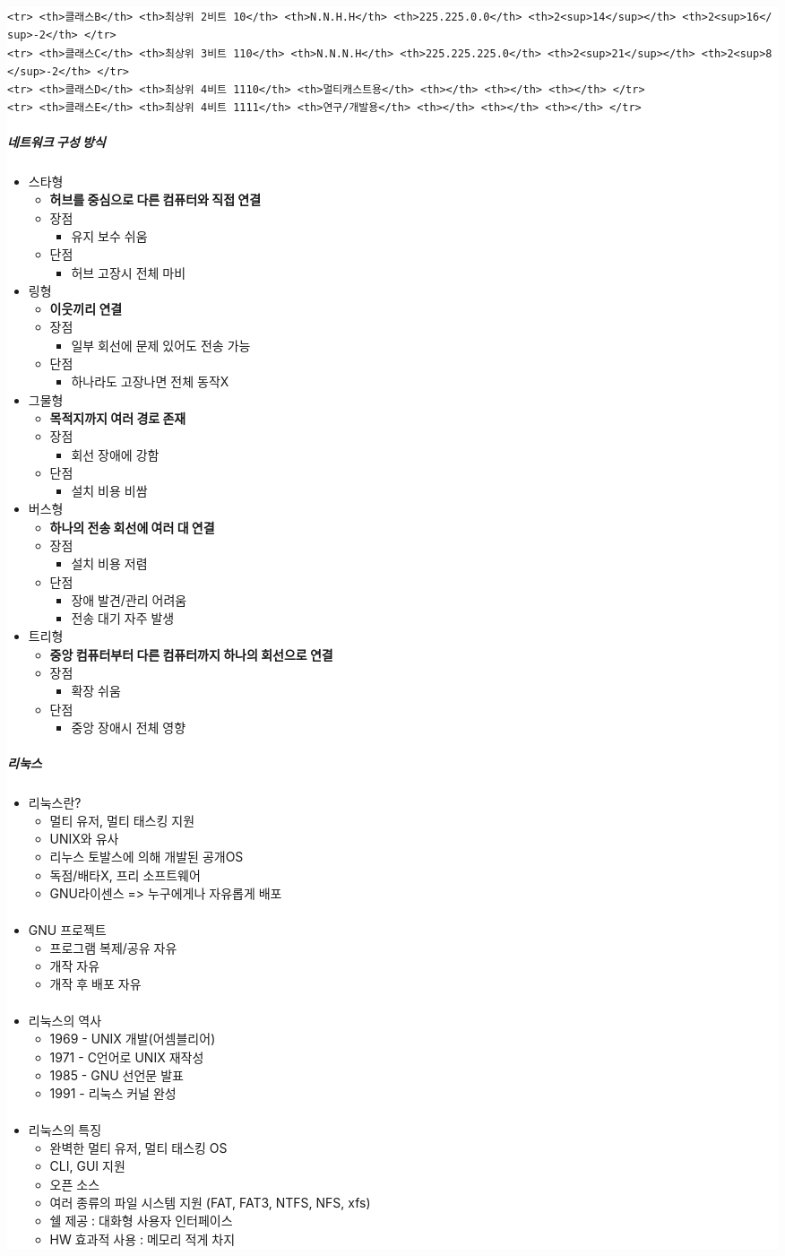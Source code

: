     <tr> <th>클래스B</th> <th>최상위 2비트 10</th> <th>N.N.H.H</th> <th>225.225.0.0</th> <th>2<sup>14</sup></th> <th>2<sup>16</sup>-2</th> </tr>
    <tr> <th>클래스C</th> <th>최상위 3비트 110</th> <th>N.N.N.H</th> <th>225.225.225.0</th> <th>2<sup>21</sup></th> <th>2<sup>8</sup>-2</th> </tr>
    <tr> <th>클래스D</th> <th>최상위 4비트 1110</th> <th>멀티캐스트용</th> <th></th> <th></th> <th></th> </tr>
    <tr> <th>클래스E</th> <th>최상위 4비트 1111</th> <th>연구/개발용</th> <th></th> <th></th> <th></th> </tr>
  </table>

##### 네트워크 구성 방식
* 스타형
  * <b>허브를 중심으로 다른 컴퓨터와 직접 연결</b>
  * 장점
    * 유지 보수 쉬움
  * 단점
    * 허브 고장시 전체 마비
* 링형
  * <b>이웃끼리 연결</b>
  * 장점
    * 일부 회선에 문제 있어도 전송 가능
  * 단점
    * 하나라도 고장나면 전체 동작X
* 그물형
  * <b>목적지까지 여러 경로 존재</b>
  * 장점
    * 회선 장애에 강함
  * 단점
    * 설치 비용 비쌈
* 버스형
  * <b>하나의 전송 회선에 여러 대 연결</b>
  * 장점
    * 설치 비용 저렴
  * 단점
    * 장애 발견/관리 어려움
    * 전송 대기 자주 발생
* 트리형
  * <b>중앙 컴퓨터부터 다른 컴퓨터까지 하나의 회선으로 연결</b>
  * 장점
    * 확장 쉬움
  * 단점
    * 중앙 장애시 전체 영향

##### 리눅스
* 리눅스란?
  * 멀티 유저, 멀티 태스킹 지원
  * UNIX와 유사
  * 리누스 토발스에 의해 개발된 공개OS
  * 독점/배타X, 프리 소프트웨어
  * GNU라이센스 =&gt; 누구에게나 자유롭게 배포<br><br>
* GNU 프로젝트
  * 프로그램 복제/공유 자유
  * 개작 자유
  * 개작 후 배포 자유<br><br>
* 리눅스의 역사
  * 1969 - UNIX 개발(어셈블리어)
  * 1971 - C언어로 UNIX 재작성
  * 1985 - GNU 선언문 발표
  * 1991 - 리눅스 커널 완성<br><br>
* 리눅스의 특징
  * 완벽한 멀티 유저, 멀티 태스킹 OS
  * CLI, GUI 지원
  * 오픈 소스
  * 여러 종류의 파일 시스템 지원 (FAT, FAT3, NTFS, NFS, xfs)
  * 쉘 제공 : 대화형 사용자 인터페이스
  * HW 효과적 사용 : 메모리 적게 차지